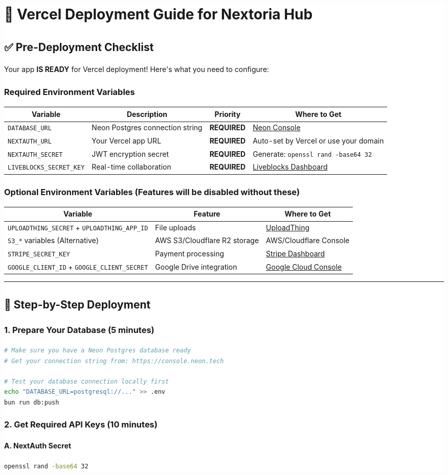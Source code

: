 # 🚀 Vercel Deployment Guide for Nextoria Hub

## ✅ Pre-Deployment Checklist

Your app **IS READY** for Vercel deployment! Here's what you need to configure:

### Required Environment Variables

| Variable                | Description                     | Priority     | Where to Get                                  |
| ----------------------- | ------------------------------- | ------------ | --------------------------------------------- |
| `DATABASE_URL`          | Neon Postgres connection string | **REQUIRED** | [Neon Console](https://console.neon.tech)     |
| `NEXTAUTH_URL`          | Your Vercel app URL             | **REQUIRED** | Auto-set by Vercel or use your domain         |
| `NEXTAUTH_SECRET`       | JWT encryption secret           | **REQUIRED** | Generate: `openssl rand -base64 32`           |
| `LIVEBLOCKS_SECRET_KEY` | Real-time collaboration         | **REQUIRED** | [Liveblocks Dashboard](https://liveblocks.io) |

### Optional Environment Variables (Features will be disabled without these)

| Variable                                    | Feature                      | Where to Get                                             |
| ------------------------------------------- | ---------------------------- | -------------------------------------------------------- |
| `UPLOADTHING_SECRET` + `UPLOADTHING_APP_ID` | File uploads                 | [UploadThing](https://uploadthing.com)                   |
| `S3_*` variables (Alternative)              | AWS S3/Cloudflare R2 storage | AWS/Cloudflare Console                                   |
| `STRIPE_SECRET_KEY`                         | Payment processing           | [Stripe Dashboard](https://dashboard.stripe.com)         |
| `GOOGLE_CLIENT_ID` + `GOOGLE_CLIENT_SECRET` | Google Drive integration     | [Google Cloud Console](https://console.cloud.google.com) |

---

## 📝 Step-by-Step Deployment

### 1. **Prepare Your Database** (5 minutes)

```bash
# Make sure you have a Neon Postgres database ready
# Get your connection string from: https://console.neon.tech

# Test your database connection locally first
echo "DATABASE_URL=postgresql://..." >> .env
bun run db:push
```

### 2. **Get Required API Keys** (10 minutes)

#### A. NextAuth Secret

```bash
openssl rand -base64 32
```

